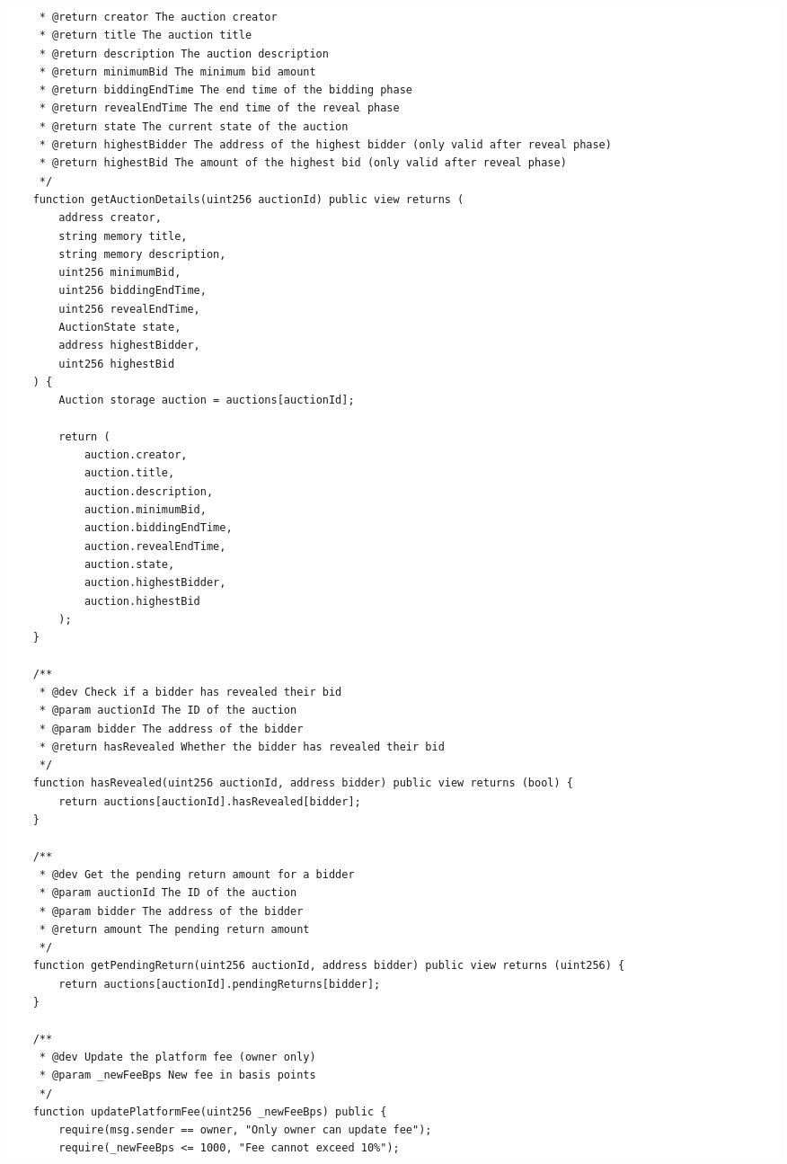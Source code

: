 ```solidity
     * @return creator The auction creator
     * @return title The auction title
     * @return description The auction description
     * @return minimumBid The minimum bid amount
     * @return biddingEndTime The end time of the bidding phase
     * @return revealEndTime The end time of the reveal phase
     * @return state The current state of the auction
     * @return highestBidder The address of the highest bidder (only valid after reveal phase)
     * @return highestBid The amount of the highest bid (only valid after reveal phase)
     */
    function getAuctionDetails(uint256 auctionId) public view returns (
        address creator,
        string memory title,
        string memory description,
        uint256 minimumBid,
        uint256 biddingEndTime,
        uint256 revealEndTime,
        AuctionState state,
        address highestBidder,
        uint256 highestBid
    ) {
        Auction storage auction = auctions[auctionId];

        return (
            auction.creator,
            auction.title,
            auction.description,
            auction.minimumBid,
            auction.biddingEndTime,
            auction.revealEndTime,
            auction.state,
            auction.highestBidder,
            auction.highestBid
        );
    }

    /**
     * @dev Check if a bidder has revealed their bid
     * @param auctionId The ID of the auction
     * @param bidder The address of the bidder
     * @return hasRevealed Whether the bidder has revealed their bid
     */
    function hasRevealed(uint256 auctionId, address bidder) public view returns (bool) {
        return auctions[auctionId].hasRevealed[bidder];
    }

    /**
     * @dev Get the pending return amount for a bidder
     * @param auctionId The ID of the auction
     * @param bidder The address of the bidder
     * @return amount The pending return amount
     */
    function getPendingReturn(uint256 auctionId, address bidder) public view returns (uint256) {
        return auctions[auctionId].pendingReturns[bidder];
    }

    /**
     * @dev Update the platform fee (owner only)
     * @param _newFeeBps New fee in basis points
     */
    function updatePlatformFee(uint256 _newFeeBps) public {
        require(msg.sender == owner, "Only owner can update fee");
        require(_newFeeBps <= 1000, "Fee cannot exceed 10%");
```